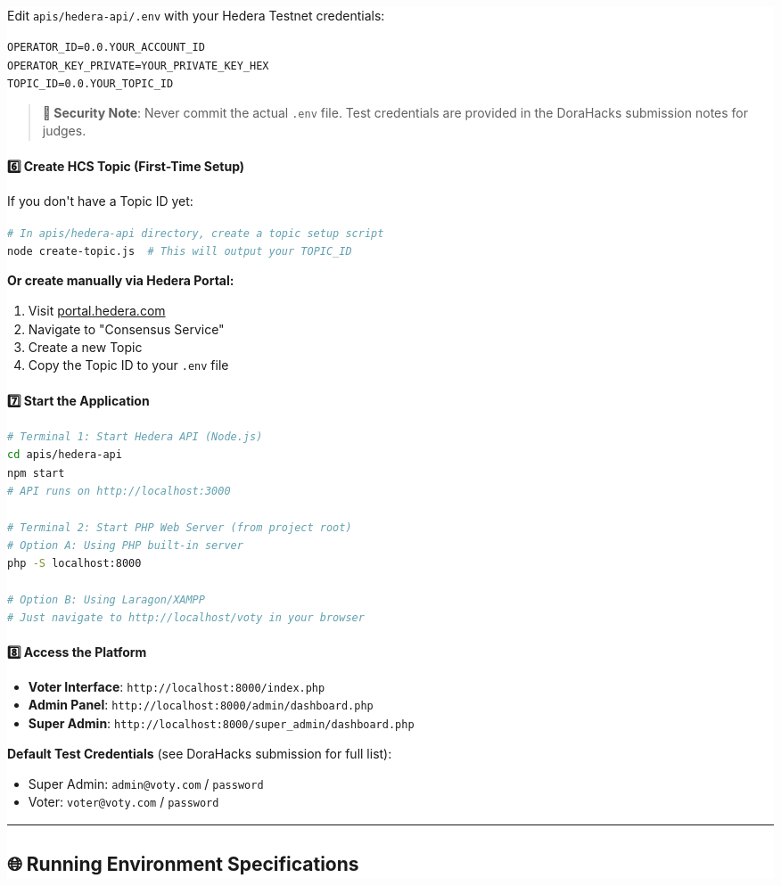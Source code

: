 Edit `apis/hedera-api/.env` with your Hedera Testnet credentials:

```env
OPERATOR_ID=0.0.YOUR_ACCOUNT_ID
OPERATOR_KEY_PRIVATE=YOUR_PRIVATE_KEY_HEX
TOPIC_ID=0.0.YOUR_TOPIC_ID
```

> **🔐 Security Note**: Never commit the actual `.env` file. Test credentials are provided in the DoraHacks submission notes for judges.

#### 6️⃣ **Create HCS Topic (First-Time Setup)**

If you don't have a Topic ID yet:

```bash
# In apis/hedera-api directory, create a topic setup script
node create-topic.js  # This will output your TOPIC_ID
```

**Or create manually via Hedera Portal:**
1. Visit [portal.hedera.com](https://portal.hedera.com)
2. Navigate to "Consensus Service"
3. Create a new Topic
4. Copy the Topic ID to your `.env` file

#### 7️⃣ **Start the Application**

```bash
# Terminal 1: Start Hedera API (Node.js)
cd apis/hedera-api
npm start
# API runs on http://localhost:3000

# Terminal 2: Start PHP Web Server (from project root)
# Option A: Using PHP built-in server
php -S localhost:8000

# Option B: Using Laragon/XAMPP
# Just navigate to http://localhost/voty in your browser
```

#### 8️⃣ **Access the Platform**

- **Voter Interface**: `http://localhost:8000/index.php`
- **Admin Panel**: `http://localhost:8000/admin/dashboard.php`
- **Super Admin**: `http://localhost:8000/super_admin/dashboard.php`

**Default Test Credentials** (see DoraHacks submission for full list):
- Super Admin: `admin@voty.com` / `password`
- Voter: `voter@voty.com` / `password`

---

## 🌐 Running Environment Specifications
